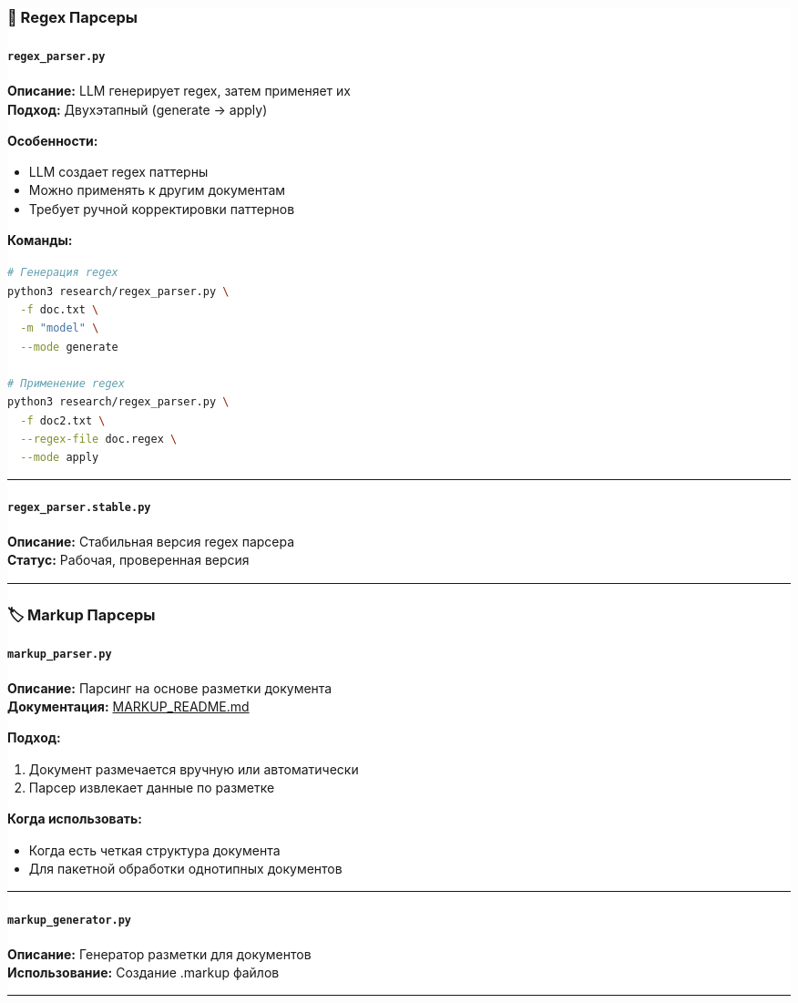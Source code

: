 
### 📝 Regex Парсеры

#### `regex_parser.py`
**Описание:** LLM генерирует regex, затем применяет их  
**Подход:** Двухэтапный (generate → apply)

**Особенности:**
- LLM создает regex паттерны
- Можно применять к другим документам
- Требует ручной корректировки паттернов

**Команды:**
```bash
# Генерация regex
python3 research/regex_parser.py \
  -f doc.txt \
  -m "model" \
  --mode generate

# Применение regex
python3 research/regex_parser.py \
  -f doc2.txt \
  --regex-file doc.regex \
  --mode apply
```

---

#### `regex_parser.stable.py`
**Описание:** Стабильная версия regex парсера  
**Статус:** Рабочая, проверенная версия

---

### 🏷️ Markup Парсеры

#### `markup_parser.py`
**Описание:** Парсинг на основе разметки документа  
**Документация:** [MARKUP_README.md](MARKUP_README.md)

**Подход:**
1. Документ размечается вручную или автоматически
2. Парсер извлекает данные по разметке

**Когда использовать:**
- Когда есть четкая структура документа
- Для пакетной обработки однотипных документов

---

#### `markup_generator.py`
**Описание:** Генератор разметки для документов  
**Использование:** Создание .markup файлов

---